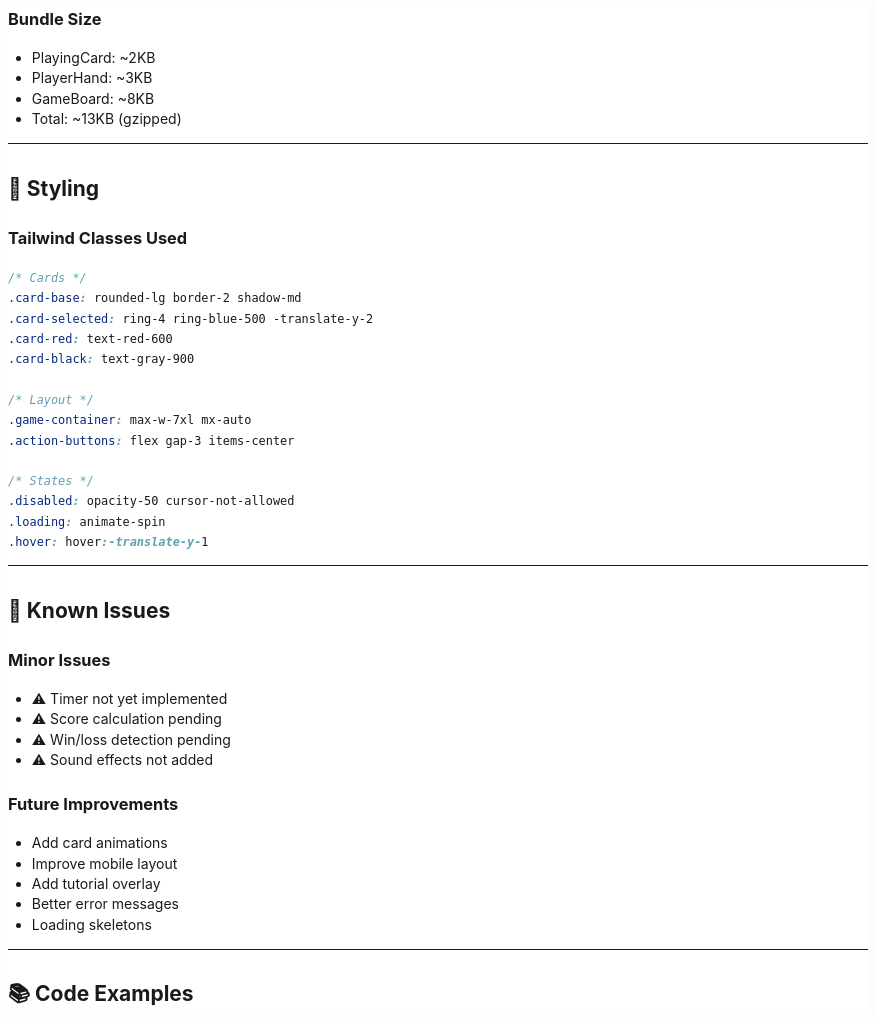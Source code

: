 ### Bundle Size
- PlayingCard: ~2KB
- PlayerHand: ~3KB
- GameBoard: ~8KB
- Total: ~13KB (gzipped)

---

## 🎨 Styling

### Tailwind Classes Used
```css
/* Cards */
.card-base: rounded-lg border-2 shadow-md
.card-selected: ring-4 ring-blue-500 -translate-y-2
.card-red: text-red-600
.card-black: text-gray-900

/* Layout */
.game-container: max-w-7xl mx-auto
.action-buttons: flex gap-3 items-center

/* States */
.disabled: opacity-50 cursor-not-allowed
.loading: animate-spin
.hover: hover:-translate-y-1
```

---

## 🐛 Known Issues

### Minor Issues
- ⚠️ Timer not yet implemented
- ⚠️ Score calculation pending
- ⚠️ Win/loss detection pending
- ⚠️ Sound effects not added

### Future Improvements
- Add card animations
- Improve mobile layout
- Add tutorial overlay
- Better error messages
- Loading skeletons

---

## 📚 Code Examples
